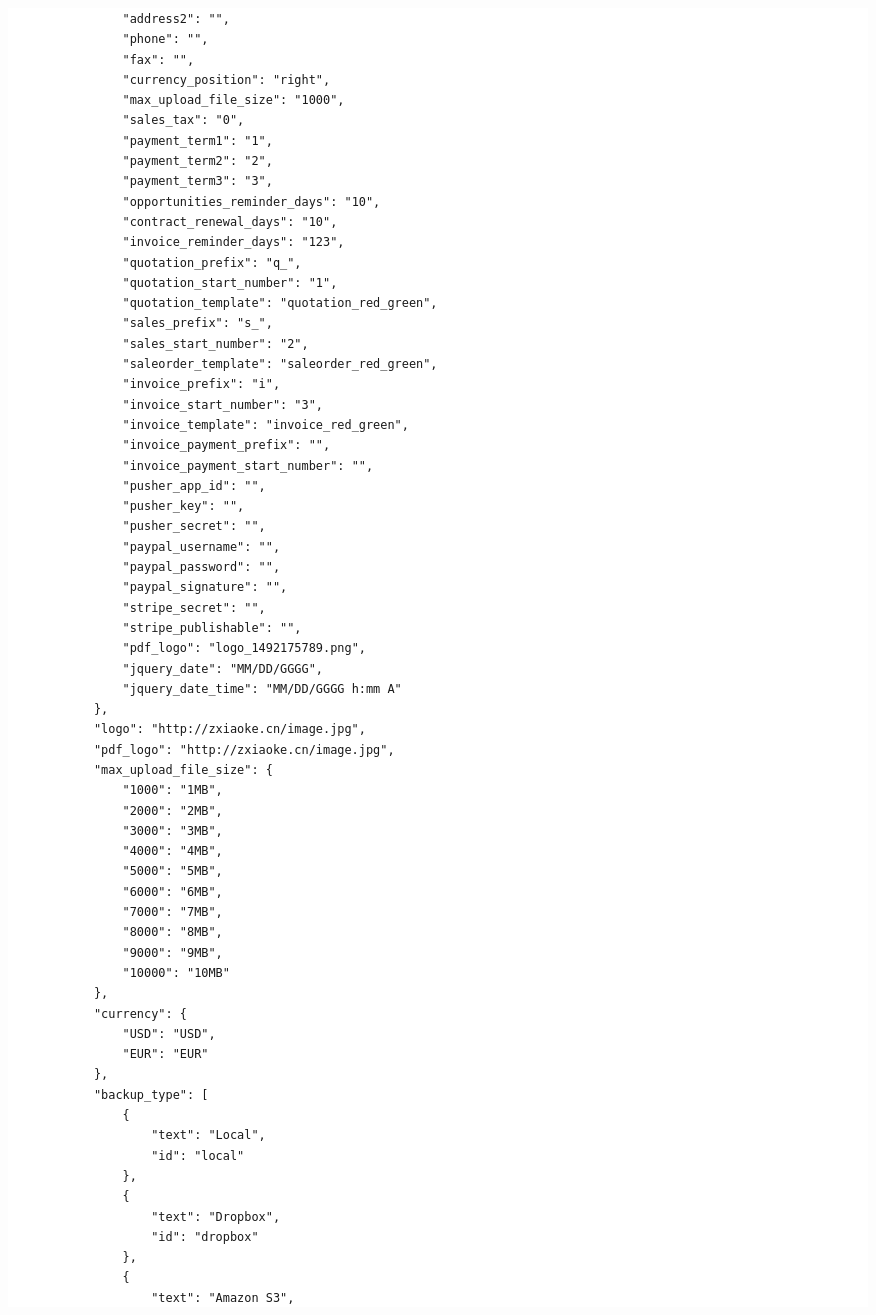                     "address2": "",
                    "phone": "",
                    "fax": "",
                    "currency_position": "right",
                    "max_upload_file_size": "1000",
                    "sales_tax": "0",
                    "payment_term1": "1",
                    "payment_term2": "2",
                    "payment_term3": "3",
                    "opportunities_reminder_days": "10",
                    "contract_renewal_days": "10",
                    "invoice_reminder_days": "123",
                    "quotation_prefix": "q_",
                    "quotation_start_number": "1",
                    "quotation_template": "quotation_red_green",
                    "sales_prefix": "s_",
                    "sales_start_number": "2",
                    "saleorder_template": "saleorder_red_green",
                    "invoice_prefix": "i",
                    "invoice_start_number": "3",
                    "invoice_template": "invoice_red_green",
                    "invoice_payment_prefix": "",
                    "invoice_payment_start_number": "",
                    "pusher_app_id": "",
                    "pusher_key": "",
                    "pusher_secret": "",
                    "paypal_username": "",
                    "paypal_password": "",
                    "paypal_signature": "",
                    "stripe_secret": "",
                    "stripe_publishable": "",
                    "pdf_logo": "logo_1492175789.png",
                    "jquery_date": "MM/DD/GGGG",
                    "jquery_date_time": "MM/DD/GGGG h:mm A"
                },
                "logo": "http://zxiaoke.cn/image.jpg",
                "pdf_logo": "http://zxiaoke.cn/image.jpg",
                "max_upload_file_size": {
                    "1000": "1MB",
                    "2000": "2MB",
                    "3000": "3MB",
                    "4000": "4MB",
                    "5000": "5MB",
                    "6000": "6MB",
                    "7000": "7MB",
                    "8000": "8MB",
                    "9000": "9MB",
                    "10000": "10MB"
                },
                "currency": {
                    "USD": "USD",
                    "EUR": "EUR"
                },
                "backup_type": [
                    {
                        "text": "Local",
                        "id": "local"
                    },
                    {
                        "text": "Dropbox",
                        "id": "dropbox"
                    },
                    {
                        "text": "Amazon S3",
